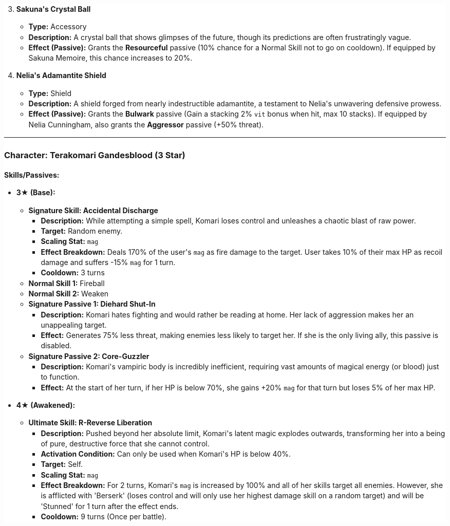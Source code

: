 3.  **Sakuna's Crystal Ball**
    *   **Type:** Accessory
    *   **Description:** A crystal ball that shows glimpses of the future, though its predictions are often frustratingly vague.
    *   **Effect (Passive):** Grants the **Resourceful** passive (10% chance for a Normal Skill not to go on cooldown). If equipped by Sakuna Memoire, this chance increases to 20%.

4.  **Nelia's Adamantite Shield**
    *   **Type:** Shield
    *   **Description:** A shield forged from nearly indestructible adamantite, a testament to Nelia's unwavering defensive prowess.
    *   **Effect (Passive):** Grants the **Bulwark** passive (Gain a stacking 2% `vit` bonus when hit, max 10 stacks). If equipped by Nelia Cunningham, also grants the **Aggressor** passive (+50% threat).

---
### **Character: Terakomari Gandesblood (3 Star)**

**Skills/Passives:**

*   **3★ (Base):**
    *   **Signature Skill: Accidental Discharge**
        *   **Description:** While attempting a simple spell, Komari loses control and unleashes a chaotic blast of raw power.
        *   **Target:** Random enemy.
        *   **Scaling Stat:** `mag`
        *   **Effect Breakdown:** Deals 170% of the user's `mag` as fire damage to the target. User takes 10% of their max HP as recoil damage and suffers -15% `mag` for 1 turn.
        *   **Cooldown:** 3 turns
    *   **Normal Skill 1:** Fireball
    *   **Normal Skill 2:** Weaken
    *   **Signature Passive 1: Diehard Shut-In**
        *   **Description:** Komari hates fighting and would rather be reading at home. Her lack of aggression makes her an unappealing target.
        *   **Effect:** Generates 75% less threat, making enemies less likely to target her. If she is the only living ally, this passive is disabled.
    *   **Signature Passive 2: Core-Guzzler**
        *   **Description:** Komari's vampiric body is incredibly inefficient, requiring vast amounts of magical energy (or blood) just to function.
        *   **Effect:** At the start of her turn, if her HP is below 70%, she gains +20% `mag` for that turn but loses 5% of her max HP.

*   **4★ (Awakened):**
    *   **Ultimate Skill: R-Reverse Liberation**
        *   **Description:** Pushed beyond her absolute limit, Komari's latent magic explodes outwards, transforming her into a being of pure, destructive force that she cannot control.
        *   **Activation Condition:** Can only be used when Komari's HP is below 40%.
        *   **Target:** Self.
        *   **Scaling Stat:** `mag`
        *   **Effect Breakdown:** For 2 turns, Komari's `mag` is increased by 100% and all of her skills target all enemies. However, she is afflicted with 'Berserk' (loses control and will only use her highest damage skill on a random target) and will be 'Stunned' for 1 turn after the effect ends.
        *   **Cooldown:** 9 turns (Once per battle).
